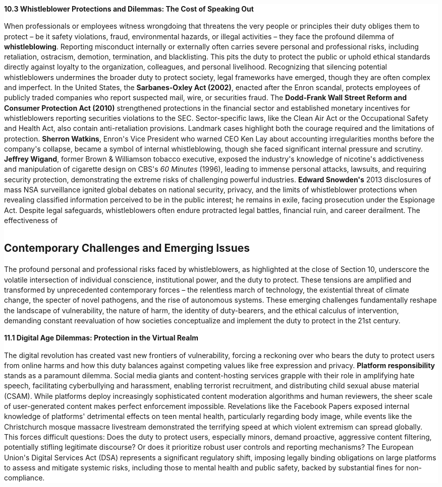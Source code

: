 **10.3 Whistleblower Protections and Dilemmas: The Cost of Speaking Out**

When professionals or employees witness wrongdoing that threatens the very people or principles their duty obliges them to protect – be it safety violations, fraud, environmental hazards, or illegal activities – they face the profound dilemma of **whistleblowing**. Reporting misconduct internally or externally often carries severe personal and professional risks, including retaliation, ostracism, demotion, termination, and blacklisting. This pits the duty to protect the public or uphold ethical standards directly against loyalty to the organization, colleagues, and personal livelihood. Recognizing that silencing potential whistleblowers undermines the broader duty to protect society, legal frameworks have emerged, though they are often complex and imperfect. In the United States, the **Sarbanes-Oxley Act (2002)**, enacted after the Enron scandal, protects employees of publicly traded companies who report suspected mail, wire, or securities fraud. The **Dodd-Frank Wall Street Reform and Consumer Protection Act (2010)** strengthened protections in the financial sector and established monetary incentives for whistleblowers reporting securities violations to the SEC. Sector-specific laws, like the Clean Air Act or the Occupational Safety and Health Act, also contain anti-retaliation provisions. Landmark cases highlight both the courage required and the limitations of protection. **Sherron Watkins**, Enron's Vice President who warned CEO Ken Lay about accounting irregularities months before the company's collapse, became a symbol of internal whistleblowing, though she faced significant internal pressure and scrutiny. **Jeffrey Wigand**, former Brown & Williamson tobacco executive, exposed the industry's knowledge of nicotine's addictiveness and manipulation of cigarette design on CBS's *60 Minutes* (1996), leading to immense personal attacks, lawsuits, and requiring security protection, demonstrating the extreme risks of challenging powerful industries. **Edward Snowden's** 2013 disclosures of mass NSA surveillance ignited global debates on national security, privacy, and the limits of whistleblower protections when revealing classified information perceived to be in the public interest; he remains in exile, facing prosecution under the Espionage Act. Despite legal safeguards, whistleblowers often endure protracted legal battles, financial ruin, and career derailment. The effectiveness of

## Contemporary Challenges and Emerging Issues

The profound personal and professional risks faced by whistleblowers, as highlighted at the close of Section 10, underscore the volatile intersection of individual conscience, institutional power, and the duty to protect. These tensions are amplified and transformed by unprecedented contemporary forces – the relentless march of technology, the existential threat of climate change, the specter of novel pathogens, and the rise of autonomous systems. These emerging challenges fundamentally reshape the landscape of vulnerability, the nature of harm, the identity of duty-bearers, and the ethical calculus of intervention, demanding constant reevaluation of how societies conceptualize and implement the duty to protect in the 21st century.

**11.1 Digital Age Dilemmas: Protection in the Virtual Realm**

The digital revolution has created vast new frontiers of vulnerability, forcing a reckoning over who bears the duty to protect users from online harms and how this duty balances against competing values like free expression and privacy. **Platform responsibility** stands as a paramount dilemma. Social media giants and content-hosting services grapple with their role in amplifying hate speech, facilitating cyberbullying and harassment, enabling terrorist recruitment, and distributing child sexual abuse material (CSAM). While platforms deploy increasingly sophisticated content moderation algorithms and human reviewers, the sheer scale of user-generated content makes perfect enforcement impossible. Revelations like the Facebook Papers exposed internal knowledge of platforms' detrimental effects on teen mental health, particularly regarding body image, while events like the Christchurch mosque massacre livestream demonstrated the terrifying speed at which violent extremism can spread globally. This forces difficult questions: Does the duty to protect users, especially minors, demand proactive, aggressive content filtering, potentially stifling legitimate discourse? Or does it prioritize robust user controls and reporting mechanisms? The European Union's Digital Services Act (DSA) represents a significant regulatory shift, imposing legally binding obligations on large platforms to assess and mitigate systemic risks, including those to mental health and public safety, backed by substantial fines for non-compliance.
